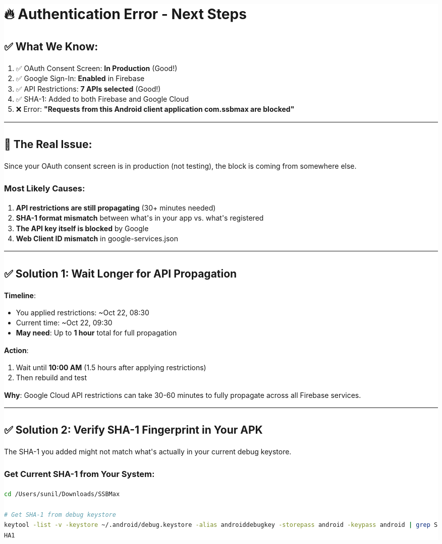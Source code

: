 # 🔥 Authentication Error - Next Steps

## ✅ What We Know:

1. ✅ OAuth Consent Screen: **In Production** (Good!)
2. ✅ Google Sign-In: **Enabled** in Firebase
3. ✅ API Restrictions: **7 APIs selected** (Good!)
4. ✅ SHA-1: Added to both Firebase and Google Cloud
5. ❌ Error: **"Requests from this Android client application com.ssbmax are blocked"**

---

## 🎯 The Real Issue:

Since your OAuth consent screen is in production (not testing), the block is coming from somewhere else.

### Most Likely Causes:

1. **API restrictions are still propagating** (30+ minutes needed)
2. **SHA-1 format mismatch** between what's in your app vs. what's registered
3. **The API key itself is blocked** by Google
4. **Web Client ID mismatch** in google-services.json

---

## ✅ Solution 1: Wait Longer for API Propagation

**Timeline**:
- You applied restrictions: ~Oct 22, 08:30
- Current time: ~Oct 22, 09:30
- **May need**: Up to **1 hour** total for full propagation

**Action**:
1. Wait until **10:00 AM** (1.5 hours after applying restrictions)
2. Then rebuild and test

**Why**: Google Cloud API restrictions can take 30-60 minutes to fully propagate across all Firebase services.

---

## ✅ Solution 2: Verify SHA-1 Fingerprint in Your APK

The SHA-1 you added might not match what's actually in your current debug keystore.

### Get Current SHA-1 from Your System:

```bash
cd /Users/sunil/Downloads/SSBMax

# Get SHA-1 from debug keystore
keytool -list -v -keystore ~/.android/debug.keystore -alias androiddebugkey -storepass android -keypass android | grep SHA1
```
